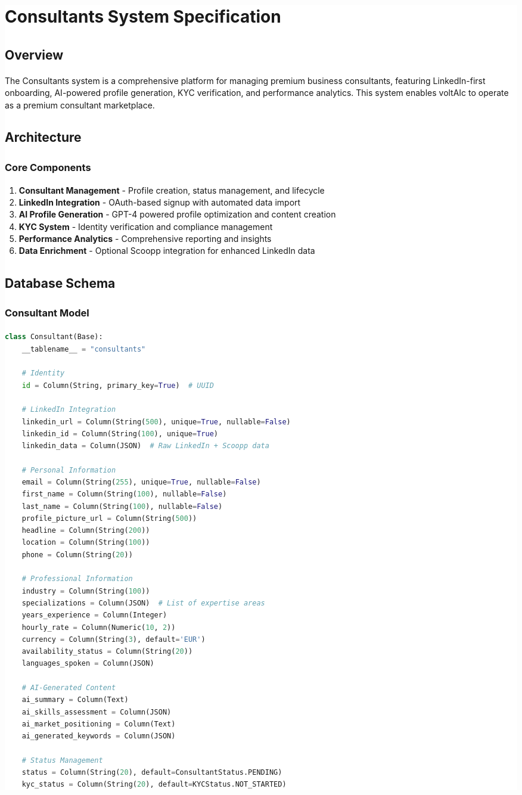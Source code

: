 # Consultants System Specification

## Overview

The Consultants system is a comprehensive platform for managing premium business consultants, featuring LinkedIn-first onboarding, AI-powered profile generation, KYC verification, and performance analytics. This system enables voltAIc to operate as a premium consultant marketplace.

## Architecture

### Core Components

1. **Consultant Management** - Profile creation, status management, and lifecycle
2. **LinkedIn Integration** - OAuth-based signup with automated data import
3. **AI Profile Generation** - GPT-4 powered profile optimization and content creation
4. **KYC System** - Identity verification and compliance management
5. **Performance Analytics** - Comprehensive reporting and insights
6. **Data Enrichment** - Optional Scoopp integration for enhanced LinkedIn data

## Database Schema

### Consultant Model
```python
class Consultant(Base):
    __tablename__ = "consultants"
    
    # Identity
    id = Column(String, primary_key=True)  # UUID
    
    # LinkedIn Integration
    linkedin_url = Column(String(500), unique=True, nullable=False)
    linkedin_id = Column(String(100), unique=True)
    linkedin_data = Column(JSON)  # Raw LinkedIn + Scoopp data
    
    # Personal Information
    email = Column(String(255), unique=True, nullable=False)
    first_name = Column(String(100), nullable=False)
    last_name = Column(String(100), nullable=False)
    profile_picture_url = Column(String(500))
    headline = Column(String(200))
    location = Column(String(100))
    phone = Column(String(20))
    
    # Professional Information
    industry = Column(String(100))
    specializations = Column(JSON)  # List of expertise areas
    years_experience = Column(Integer)
    hourly_rate = Column(Numeric(10, 2))
    currency = Column(String(3), default='EUR')
    availability_status = Column(String(20))
    languages_spoken = Column(JSON)
    
    # AI-Generated Content
    ai_summary = Column(Text)
    ai_skills_assessment = Column(JSON)
    ai_market_positioning = Column(Text)
    ai_generated_keywords = Column(JSON)
    
    # Status Management
    status = Column(String(20), default=ConsultantStatus.PENDING)
    kyc_status = Column(String(20), default=KYCStatus.NOT_STARTED)
```